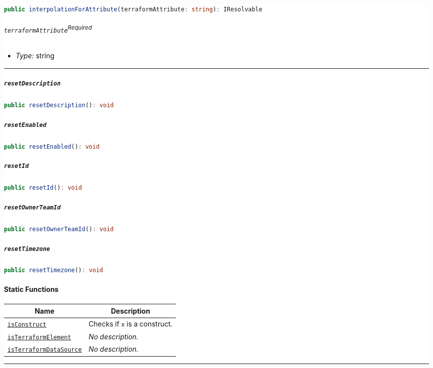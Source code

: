```typescript
public interpolationForAttribute(terraformAttribute: string): IResolvable
```

###### `terraformAttribute`<sup>Required</sup> <a name="terraformAttribute" id="rhizo-co-terraform-provider-opsgenie.dataOpsgenieSchedule.DataOpsgenieSchedule.interpolationForAttribute.parameter.terraformAttribute"></a>

- *Type:* string

---

##### `resetDescription` <a name="resetDescription" id="rhizo-co-terraform-provider-opsgenie.dataOpsgenieSchedule.DataOpsgenieSchedule.resetDescription"></a>

```typescript
public resetDescription(): void
```

##### `resetEnabled` <a name="resetEnabled" id="rhizo-co-terraform-provider-opsgenie.dataOpsgenieSchedule.DataOpsgenieSchedule.resetEnabled"></a>

```typescript
public resetEnabled(): void
```

##### `resetId` <a name="resetId" id="rhizo-co-terraform-provider-opsgenie.dataOpsgenieSchedule.DataOpsgenieSchedule.resetId"></a>

```typescript
public resetId(): void
```

##### `resetOwnerTeamId` <a name="resetOwnerTeamId" id="rhizo-co-terraform-provider-opsgenie.dataOpsgenieSchedule.DataOpsgenieSchedule.resetOwnerTeamId"></a>

```typescript
public resetOwnerTeamId(): void
```

##### `resetTimezone` <a name="resetTimezone" id="rhizo-co-terraform-provider-opsgenie.dataOpsgenieSchedule.DataOpsgenieSchedule.resetTimezone"></a>

```typescript
public resetTimezone(): void
```

#### Static Functions <a name="Static Functions" id="Static Functions"></a>

| **Name** | **Description** |
| --- | --- |
| <code><a href="#rhizo-co-terraform-provider-opsgenie.dataOpsgenieSchedule.DataOpsgenieSchedule.isConstruct">isConstruct</a></code> | Checks if `x` is a construct. |
| <code><a href="#rhizo-co-terraform-provider-opsgenie.dataOpsgenieSchedule.DataOpsgenieSchedule.isTerraformElement">isTerraformElement</a></code> | *No description.* |
| <code><a href="#rhizo-co-terraform-provider-opsgenie.dataOpsgenieSchedule.DataOpsgenieSchedule.isTerraformDataSource">isTerraformDataSource</a></code> | *No description.* |

---